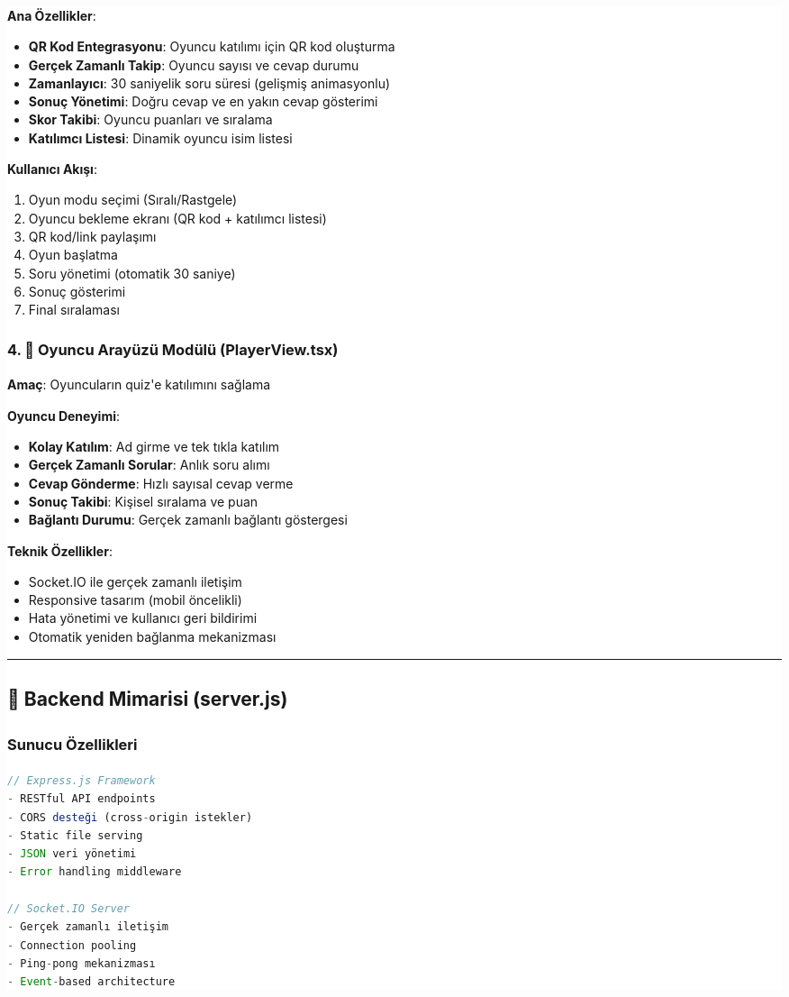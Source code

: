 **Ana Özellikler**:
- **QR Kod Entegrasyonu**: Oyuncu katılımı için QR kod oluşturma
- **Gerçek Zamanlı Takip**: Oyuncu sayısı ve cevap durumu
- **Zamanlayıcı**: 30 saniyelik soru süresi (gelişmiş animasyonlu)
- **Sonuç Yönetimi**: Doğru cevap ve en yakın cevap gösterimi
- **Skor Takibi**: Oyuncu puanları ve sıralama
- **Katılımcı Listesi**: Dinamik oyuncu isim listesi

**Kullanıcı Akışı**:
1. Oyun modu seçimi (Sıralı/Rastgele)
2. Oyuncu bekleme ekranı (QR kod + katılımcı listesi)
3. QR kod/link paylaşımı
4. Oyun başlatma
5. Soru yönetimi (otomatik 30 saniye)
6. Sonuç gösterimi
7. Final sıralaması

### 4. 👥 Oyuncu Arayüzü Modülü (PlayerView.tsx)
**Amaç**: Oyuncuların quiz'e katılımını sağlama

**Oyuncu Deneyimi**:
- **Kolay Katılım**: Ad girme ve tek tıkla katılım
- **Gerçek Zamanlı Sorular**: Anlık soru alımı
- **Cevap Gönderme**: Hızlı sayısal cevap verme
- **Sonuç Takibi**: Kişisel sıralama ve puan
- **Bağlantı Durumu**: Gerçek zamanlı bağlantı göstergesi

**Teknik Özellikler**:
- Socket.IO ile gerçek zamanlı iletişim
- Responsive tasarım (mobil öncelikli)
- Hata yönetimi ve kullanıcı geri bildirimi
- Otomatik yeniden bağlanma mekanizması

---

## 🔌 Backend Mimarisi (server.js)

### Sunucu Özellikleri
```javascript
// Express.js Framework
- RESTful API endpoints
- CORS desteği (cross-origin istekler)
- Static file serving
- JSON veri yönetimi
- Error handling middleware

// Socket.IO Server
- Gerçek zamanlı iletişim
- Connection pooling
- Ping-pong mekanizması
- Event-based architecture
```
